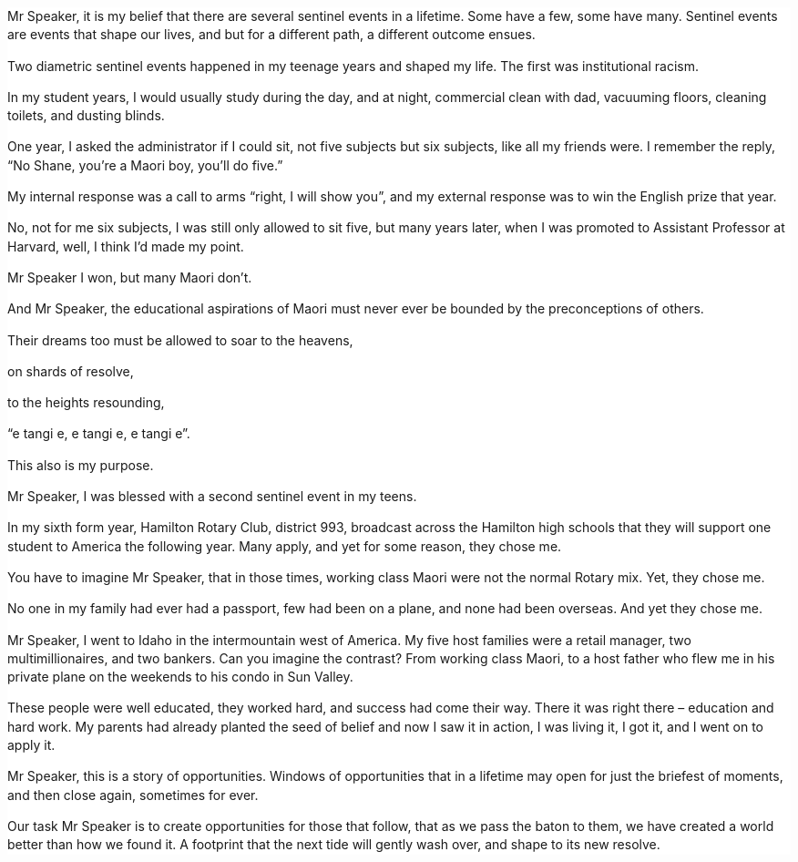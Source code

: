 Mr Speaker, it is my belief that there are several sentinel events in a lifetime. Some have a few, some have many. Sentinel events are events that shape our lives, and but for a different path, a different outcome ensues.

Two diametric sentinel events happened in my teenage years and shaped my life. The first was institutional racism.

In my student years, I would usually study during the day, and at night, commercial clean with dad, vacuuming floors, cleaning toilets, and dusting blinds.

One year, I asked the administrator if I could sit, not five subjects but six subjects, like all my friends were. I remember the reply, “No Shane, you’re a Maori boy, you’ll do five.”

My internal response was a call to arms “right, I will show you”, and my external response was to win the English prize that year.

No, not for me six subjects, I was still only allowed to sit five, but many years later, when I was promoted to Assistant Professor at Harvard, well, I think I’d made my point.

Mr Speaker I won, but many Maori don’t.

And Mr Speaker, the educational aspirations of Maori must never ever be bounded by the preconceptions of others.

Their dreams too must be allowed to soar to the heavens,

on shards of resolve,

to the heights resounding,

“e tangi e, e tangi e, e tangi e”.

This also is my purpose.

  
Mr Speaker, I was blessed with a second sentinel event in my teens.

In my sixth form year, Hamilton Rotary Club, district 993, broadcast across the Hamilton high schools that they will support one student to America the following year. Many apply, and yet for some reason, they chose me.

You have to imagine Mr Speaker, that in those times, working class Maori were not the normal Rotary mix. Yet, they chose me.

No one in my family had ever had a passport, few had been on a plane, and none had been overseas. And yet they chose me.

Mr Speaker, I went to Idaho in the intermountain west of America. My five host families were a retail manager, two multimillionaires, and two bankers. Can you imagine the contrast? From working class Maori, to a host father who flew me in his private plane on the weekends to his condo in Sun Valley.

These people were well educated, they worked hard, and success had come their way. There it was right there – education and hard work. My parents had already planted the seed of belief and now I saw it in action, I was living it, I got it, and I went on to apply it.

Mr Speaker, this is a story of opportunities. Windows of opportunities that in a lifetime may open for just the briefest of moments, and then close again, sometimes for ever.

Our task Mr Speaker is to create opportunities for those that follow, that as we pass the baton to them, we have created a world better than how we found it. A footprint that the next tide will gently wash over, and shape to its new resolve.

